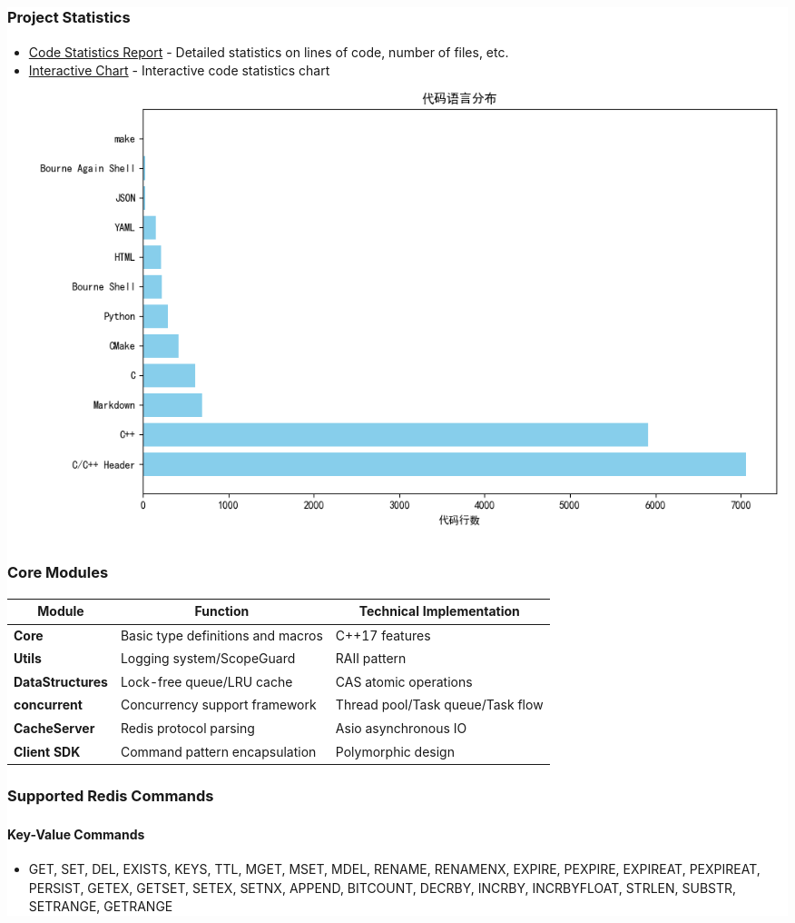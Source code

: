 ### Project Statistics
- [Code Statistics Report](code_stats_reports/report.html) - Detailed statistics on lines of code, number of files, etc.
- [Interactive Chart](code_stats_reports/interactive_chart.html) - Interactive code statistics chart
![Language Statistics](code_stats_reports/bar_chart.png)

### Core Modules
| Module | Function | Technical Implementation |
|-------|-------|-------|
| **Core** | Basic type definitions and macros | C++17 features
| **Utils** | Logging system/ScopeGuard | RAII pattern
| **DataStructures** | Lock-free queue/LRU cache | CAS atomic operations
| **concurrent** | Concurrency support framework | Thread pool/Task queue/Task flow
| **CacheServer** | Redis protocol parsing | Asio asynchronous IO
| **Client SDK** | Command pattern encapsulation | Polymorphic design

### Supported Redis Commands

#### Key-Value Commands
- GET, SET, DEL, EXISTS, KEYS, TTL, MGET, MSET, MDEL, RENAME, RENAMENX, EXPIRE, PEXPIRE, EXPIREAT, PEXPIREAT, PERSIST, GETEX, GETSET, SETEX, SETNX, APPEND, BITCOUNT, DECRBY, INCRBY, INCRBYFLOAT, STRLEN, SUBSTR, SETRANGE, GETRANGE
